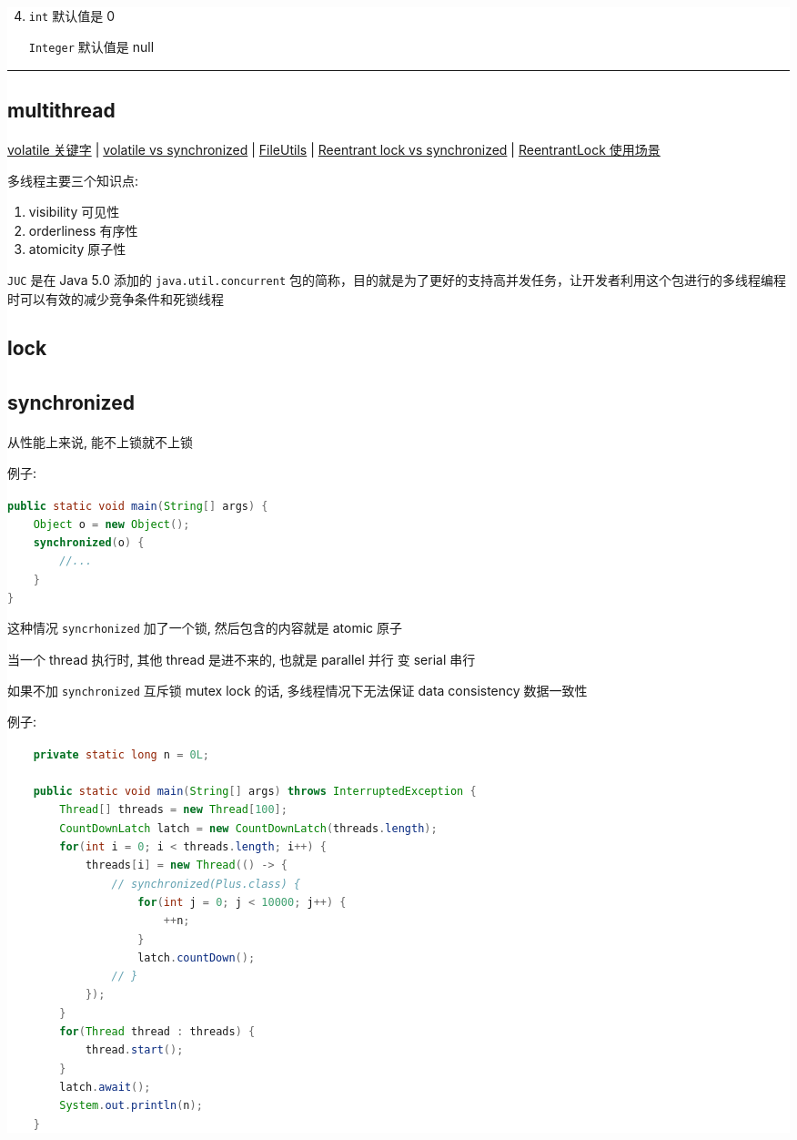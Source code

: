 4. `int` 默认值是 0

    `Integer` 默认值是 null

---

## multithread

[volatile 关键字](#volatile) | [volatile vs synchronized](#volatile-vs-synchronized) | [FileUtils](#apachecommoniofileutils) | [Reentrant lock vs synchronized](#reentrant-lock-vs-synchronized) | [ReentrantLock 使用场景](#reentrantlock-usage-scenarios)

多线程主要三个知识点:

1. visibility 可见性
2. orderliness 有序性
3. atomicity 原子性

`JUC` 是在 Java 5.0 添加的 `java.util.concurrent` 包的简称，目的就是为了更好的支持高并发任务，让开发者利用这个包进行的多线程编程时可以有效的减少竞争条件和死锁线程

## lock

## synchronized

从性能上来说, 能不上锁就不上锁

例子:

```java
public static void main(String[] args) {
    Object o = new Object();
    synchronized(o) {
        //...
    }
}
```

这种情况 `syncrhonized` 加了一个锁, 然后包含的内容就是 atomic 原子

当一个 thread 执行时, 其他 thread 是进不来的, 也就是 parallel 并行 变 serial 串行

如果不加 `synchronized` 互斥锁 mutex lock 的话, 多线程情况下无法保证 data consistency 数据一致性

例子:

```java
    private static long n = 0L;

    public static void main(String[] args) throws InterruptedException {
        Thread[] threads = new Thread[100];
        CountDownLatch latch = new CountDownLatch(threads.length);
        for(int i = 0; i < threads.length; i++) {
            threads[i] = new Thread(() -> {
                // synchronized(Plus.class) {
                    for(int j = 0; j < 10000; j++) {
                        ++n;
                    }
                    latch.countDown();
                // }
            });
        }
        for(Thread thread : threads) {
            thread.start();
        }
        latch.await();
        System.out.println(n);
    }
```